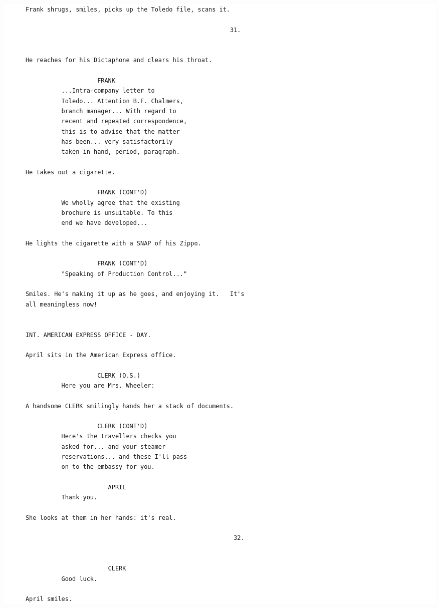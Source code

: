           Frank shrugs, smiles, picks up the Toledo file, scans it.
          
                                                                   31.
          
          
          He reaches for his Dictaphone and clears his throat.
          
                              FRANK
                    ...Intra-company letter to
                    Toledo... Attention B.F. Chalmers,
                    branch manager... With regard to
                    recent and repeated correspondence,
                    this is to advise that the matter
                    has been... very satisfactorily
                    taken in hand, period, paragraph.
          
          He takes out a cigarette.
          
                              FRANK (CONT'D)
                    We wholly agree that the existing
                    brochure is unsuitable. To this
                    end we have developed...
          
          He lights the cigarette with a SNAP of his Zippo.
          
                              FRANK (CONT'D)
                    "Speaking of Production Control..."
          
          Smiles. He's making it up as he goes, and enjoying it.   It's
          all meaningless now!
          
          
          INT. AMERICAN EXPRESS OFFICE - DAY.
          
          April sits in the American Express office.
          
                              CLERK (O.S.)
                    Here you are Mrs. Wheeler:
          
          A handsome CLERK smilingly hands her a stack of documents.
          
                              CLERK (CONT'D)
                    Here's the travellers checks you
                    asked for... and your steamer
                    reservations... and these I'll pass
                    on to the embassy for you.
          
                                 APRIL
                    Thank you.
          
          She looks at them in her hands: it's real.
          
                                                                    32.
          
          
                                 CLERK
                    Good luck.
          
          April smiles.
          
          